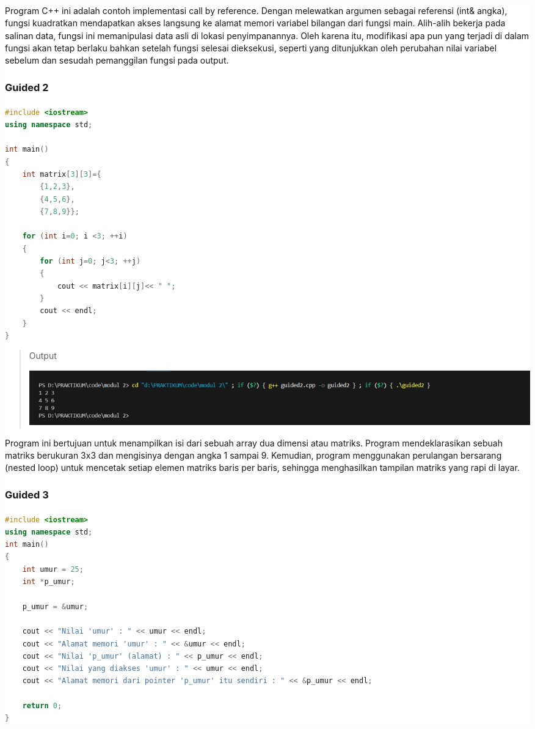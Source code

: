 Program C++ ini adalah contoh implementasi call by reference. Dengan melewatkan argumen sebagai referensi (int& angka), fungsi kuadratkan mendapatkan akses langsung ke alamat memori variabel bilangan dari fungsi main. Alih-alih bekerja pada salinan data, fungsi ini memanipulasi data asli di lokasi penyimpanannya. Oleh karena itu, modifikasi apa pun yang terjadi di dalam fungsi akan tetap berlaku bahkan setelah fungsi selesai dieksekusi, seperti yang ditunjukkan oleh perubahan nilai variabel sebelum dan sesudah pemanggilan fungsi pada output.

### Guided 2
```c++
#include <iostream>
using namespace std;

int main()
{
    int matrix[3][3]={
        {1,2,3},
        {4,5,6},
        {7,8,9}};
    
    for (int i=0; i <3; ++i)
    {
        for (int j=0; j<3; ++j)
        {
            cout << matrix[i][j]<< " ";
        }
        cout << endl;
    }
}
```
> Output
> 
> ![Screenshot bagian x](OUTPUT/guided2.png)

Program ini bertujuan untuk menampilkan isi dari sebuah array dua dimensi atau matriks. Program mendeklarasikan sebuah matriks berukuran 3x3 dan mengisinya dengan angka 1 sampai 9. Kemudian, program menggunakan perulangan bersarang (nested loop) untuk mencetak setiap elemen matriks baris per baris, sehingga menghasilkan tampilan matriks yang rapi di layar.

### Guided 3
```c++
#include <iostream>
using namespace std;
int main()
{
    int umur = 25;
    int *p_umur;

    p_umur = &umur;

    cout << "Nilai 'umur' : " << umur << endl;
    cout << "Alamat memori 'umur' : " << &umur << endl;
    cout << "Nilai 'p_umur' (alamat) : " << p_umur << endl;
    cout << "Nilai yang diakses 'umur' : " << umur << endl;
    cout << "Alamat memori dari pointer 'p_umur' itu sendiri : " << &p_umur << endl;

    return 0;
}

```